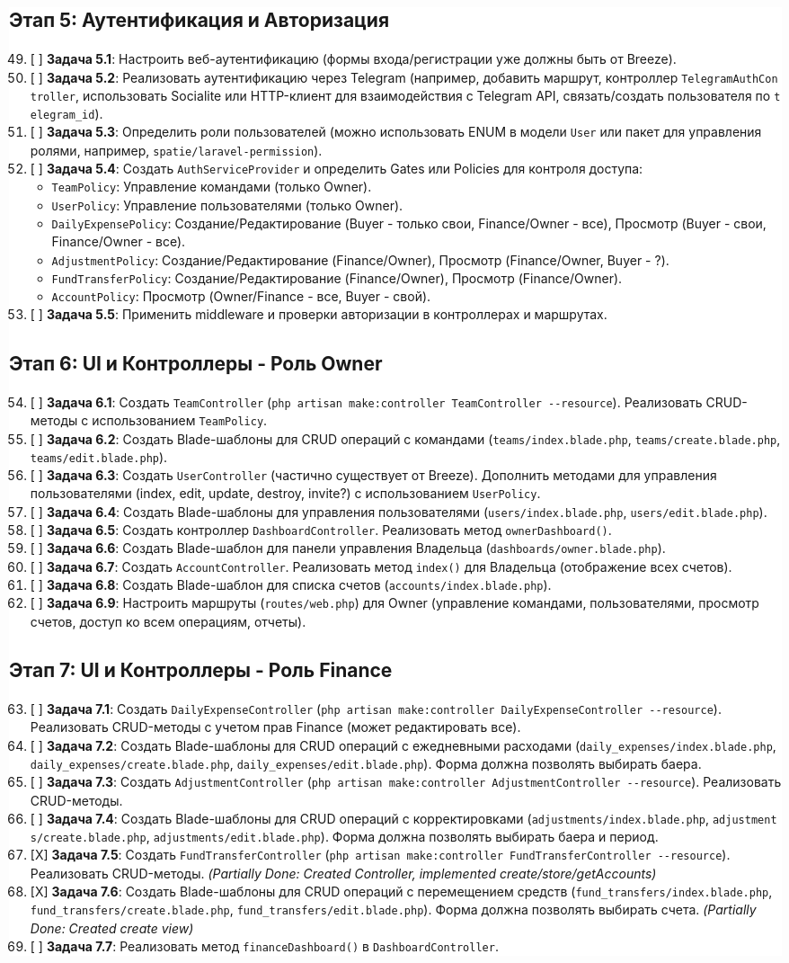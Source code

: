 ## Этап 5: Аутентификация и Авторизация

49. [ ] **Задача 5.1**: Настроить веб-аутентификацию (формы входа/регистрации уже должны быть от Breeze).
50. [ ] **Задача 5.2**: Реализовать аутентификацию через Telegram (например, добавить маршрут, контроллер `TelegramAuthController`, использовать Socialite или HTTP-клиент для взаимодействия с Telegram API, связать/создать пользователя по `telegram_id`).
51. [ ] **Задача 5.3**: Определить роли пользователей (можно использовать ENUM в модели `User` или пакет для управления ролями, например, `spatie/laravel-permission`).
52. [ ] **Задача 5.4**: Создать `AuthServiceProvider` и определить Gates или Policies для контроля доступа:
    *   `TeamPolicy`: Управление командами (только Owner).
    *   `UserPolicy`: Управление пользователями (только Owner).
    *   `DailyExpensePolicy`: Создание/Редактирование (Buyer - только свои, Finance/Owner - все), Просмотр (Buyer - свои, Finance/Owner - все).
    *   `AdjustmentPolicy`: Создание/Редактирование (Finance/Owner), Просмотр (Finance/Owner, Buyer - ?).
    *   `FundTransferPolicy`: Создание/Редактирование (Finance/Owner), Просмотр (Finance/Owner).
    *   `AccountPolicy`: Просмотр (Owner/Finance - все, Buyer - свой).
53. [ ] **Задача 5.5**: Применить middleware и проверки авторизации в контроллерах и маршрутах.

## Этап 6: UI и Контроллеры - Роль Owner

54. [ ] **Задача 6.1**: Создать `TeamController` (`php artisan make:controller TeamController --resource`). Реализовать CRUD-методы с использованием `TeamPolicy`.
55. [ ] **Задача 6.2**: Создать Blade-шаблоны для CRUD операций с командами (`teams/index.blade.php`, `teams/create.blade.php`, `teams/edit.blade.php`).
56. [ ] **Задача 6.3**: Создать `UserController` (частично существует от Breeze). Дополнить методами для управления пользователями (index, edit, update, destroy, invite?) с использованием `UserPolicy`.
57. [ ] **Задача 6.4**: Создать Blade-шаблоны для управления пользователями (`users/index.blade.php`, `users/edit.blade.php`).
58. [ ] **Задача 6.5**: Создать контроллер `DashboardController`. Реализовать метод `ownerDashboard()`.
59. [ ] **Задача 6.6**: Создать Blade-шаблон для панели управления Владельца (`dashboards/owner.blade.php`).
60. [ ] **Задача 6.7**: Создать `AccountController`. Реализовать метод `index()` для Владельца (отображение всех счетов).
61. [ ] **Задача 6.8**: Создать Blade-шаблон для списка счетов (`accounts/index.blade.php`).
62. [ ] **Задача 6.9**: Настроить маршруты (`routes/web.php`) для Owner (управление командами, пользователями, просмотр счетов, доступ ко всем операциям, отчеты).

## Этап 7: UI и Контроллеры - Роль Finance

63. [ ] **Задача 7.1**: Создать `DailyExpenseController` (`php artisan make:controller DailyExpenseController --resource`). Реализовать CRUD-методы с учетом прав Finance (может редактировать все).
64. [ ] **Задача 7.2**: Создать Blade-шаблоны для CRUD операций с ежедневными расходами (`daily_expenses/index.blade.php`, `daily_expenses/create.blade.php`, `daily_expenses/edit.blade.php`). Форма должна позволять выбирать баера.
65. [ ] **Задача 7.3**: Создать `AdjustmentController` (`php artisan make:controller AdjustmentController --resource`). Реализовать CRUD-методы.
66. [ ] **Задача 7.4**: Создать Blade-шаблоны для CRUD операций с корректировками (`adjustments/index.blade.php`, `adjustments/create.blade.php`, `adjustments/edit.blade.php`). Форма должна позволять выбирать баера и период.
67. [X] **Задача 7.5**: Создать `FundTransferController` (`php artisan make:controller FundTransferController --resource`). Реализовать CRUD-методы. *(Partially Done: Created Controller, implemented create/store/getAccounts)*
68. [X] **Задача 7.6**: Создать Blade-шаблоны для CRUD операций с перемещением средств (`fund_transfers/index.blade.php`, `fund_transfers/create.blade.php`, `fund_transfers/edit.blade.php`). Форма должна позволять выбирать счета. *(Partially Done: Created create view)*
69. [ ] **Задача 7.7**: Реализовать метод `financeDashboard()` в `DashboardController`.